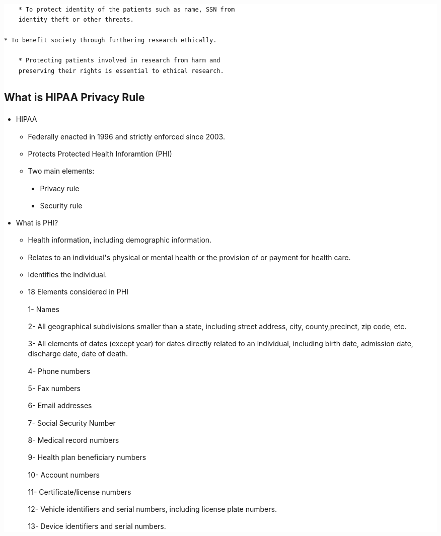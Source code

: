         * To protect identity of the patients such as name, SSN from
        identity theft or other threats.

    * To benefit society through furthering research ethically.

        * Protecting patients involved in research from harm and 
        preserving their rights is essential to ethical research.

## **What is HIPAA Privacy Rule**

 * HIPAA

    * Federally enacted in 1996 and strictly enforced since 2003.

    * Protects Protected Health Inforamtion (PHI)

    * Two main elements:

        * Privacy rule

        * Security rule

* What is PHI?

    * Health information, including demographic information.

    * Relates to an individual's physical or mental health or the
    provision of or payment for health care.

    * Identifies the individual.

    * 18 Elements considered in PHI

        1- Names

        2- All geographical subdivisions smaller than a state, including
        street address, city, county,precinct, zip code, etc.

        3- All elements of dates (except year) for dates directly related 
        to an individual, including birth date, admission date, discharge
        date, date of death.

        4- Phone numbers

        5- Fax numbers

        6- Email addresses

        7- Social Security Number

        8- Medical record numbers

        9- Health plan beneficiary numbers

        10- Account numbers

        11- Certificate/license numbers

        12- Vehicle identifiers and serial numbers, including license plate
        numbers.

        13- Device identifiers and serial numbers.
